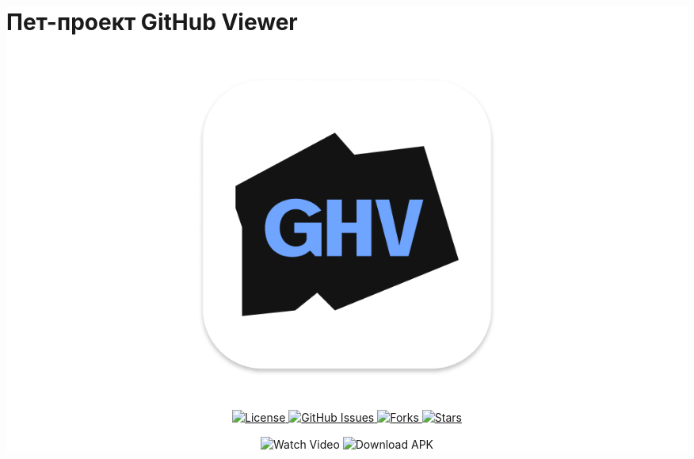 # Пет-проект GitHub Viewer

<p align="center">
  <img src="assets/app-icon.png" alt="GitHub Viewer Logo" width="50%"/>
</p>

<p align="center">
  <a href="https://opensource.org/licenses/Apache-2.0">
    <img src="https://img.shields.io/badge/License-Apache%202.0-blue.svg" alt="License">
  </a>
  <a href="https://github.com/stakancheck/GitHubViewerPet/issues">
    <img src="https://img.shields.io/github/issues/stakancheck/GitHubViewerPet" alt="GitHub Issues">
  </a>
  <a href="https://github.com/stakancheck/GitHubViewerPet/network">
    <img src="https://img.shields.io/github/forks/stakancheck/GitHubViewerPet" alt="Forks">
  </a>
  <a href="https://github.com/stakancheck/GitHubViewerPet/stargazers">
    <img src="https://img.shields.io/github/stars/stakancheck/GitHubViewerPet" alt="Stars">
  </a>
</p>

<p align="center">
  <a href="https://youtu.be/w4TH-tgq1B0" style="text-decoration:none;">
    <img src="https://img.shields.io/badge/Watch%20Video-FF0000?style=for-the-badge&logo=youtube&logoColor=white" alt="Watch Video">
  </a>
  <a href="https://github.com/stakancheck/GitHubViewerPet/releases/download/v1.0/githubviewer-release-1.0.apk" style="text-decoration:none;">
    <img src="https://img.shields.io/badge/Download%20APK-00C853?style=for-the-badge&logo=android&logoColor=white" alt="Download APK">
  </a>
</p>
